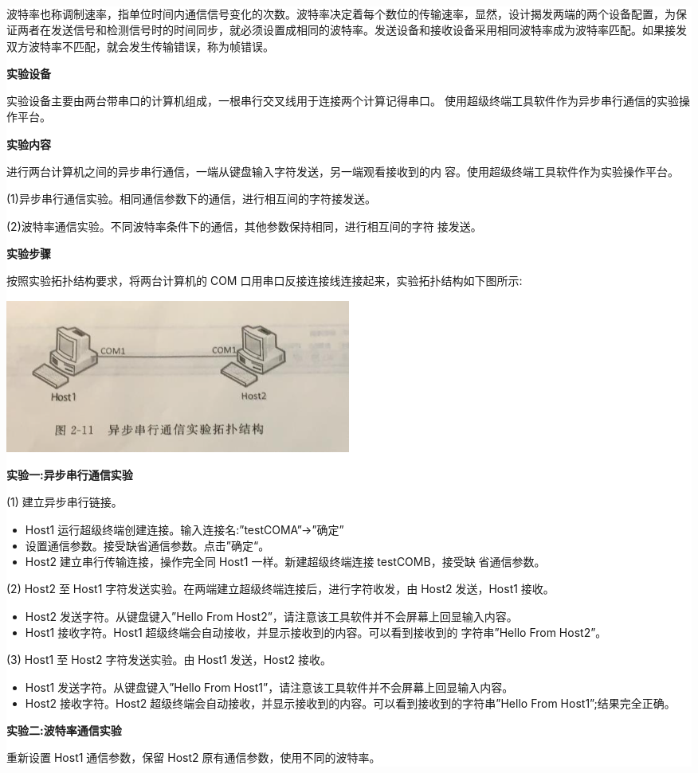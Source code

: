 波特率也称调制速率，指单位时间内通信信号变化的次数。波特率决定着每个数位的传输速率，显然，设计揭发两端的两个设备配置，为保证两者在发送信号和检测信号时的时间同步，就必须设置成相同的波特率。发送设备和接收设备采用相同波特率成为波特率匹配。如果接发双方波特率不匹配，就会发生传输错误，称为帧错误。

**实验设备**

实验设备主要由两台带串口的计算机组成，一根串行交叉线用于连接两个计算记得串口。
使用超级终端工具软件作为异步串行通信的实验操作平台。

**实验内容**

进行两台计算机之间的异步串行通信，一端从键盘输入字符发送，另一端观看接收到的内 容。使用超级终端工具软件作为实验操作平台。

(1)异步串行通信实验。相同通信参数下的通信，进行相互间的字符接发送。 

(2)波特率通信实验。不同波特率条件下的通信，其他参数保持相同，进行相互间的字符 接发送。

**实验步骤**

按照实验拓扑结构要求，将两台计算机的 COM 口用串口反接连接线连接起来，实验拓扑结构如下图所示:

<img src="img/异步串联1.png" width="50%">

**实验一:异步串行通信实验**

(1) 建立异步串行链接。

- Host1 运行超级终端创建连接。输入连接名:”testCOMA”->”确定” 
- 设置通信参数。接受缺省通信参数。点击”确定“。
- Host2 建立串行传输连接，操作完全同 Host1 一样。新建超级终端连接 testCOMB，接受缺 省通信参数。

(2) Host2 至 Host1 字符发送实验。在两端建立超级终端连接后，进行字符收发，由 Host2 发送，Host1 接收。

- Host2 发送字符。从键盘键入”Hello From Host2”，请注意该工具软件并不会屏幕上回显输入内容。
- Host1 接收字符。Host1 超级终端会自动接收，并显示接收到的内容。可以看到接收到的 字符串”Hello From Host2”。

(3) Host1 至 Host2 字符发送实验。由 Host1 发送，Host2 接收。

- Host1 发送字符。从键盘键入”Hello From Host1”，请注意该工具软件并不会屏幕上回显输入内容。 
- Host2 接收字符。Host2 超级终端会自动接收，并显示接收到的内容。可以看到接收到的字符串”Hello From Host1”;结果完全正确。

**实验二:波特率通信实验**

重新设置 Host1 通信参数，保留 Host2 原有通信参数，使用不同的波特率。 
